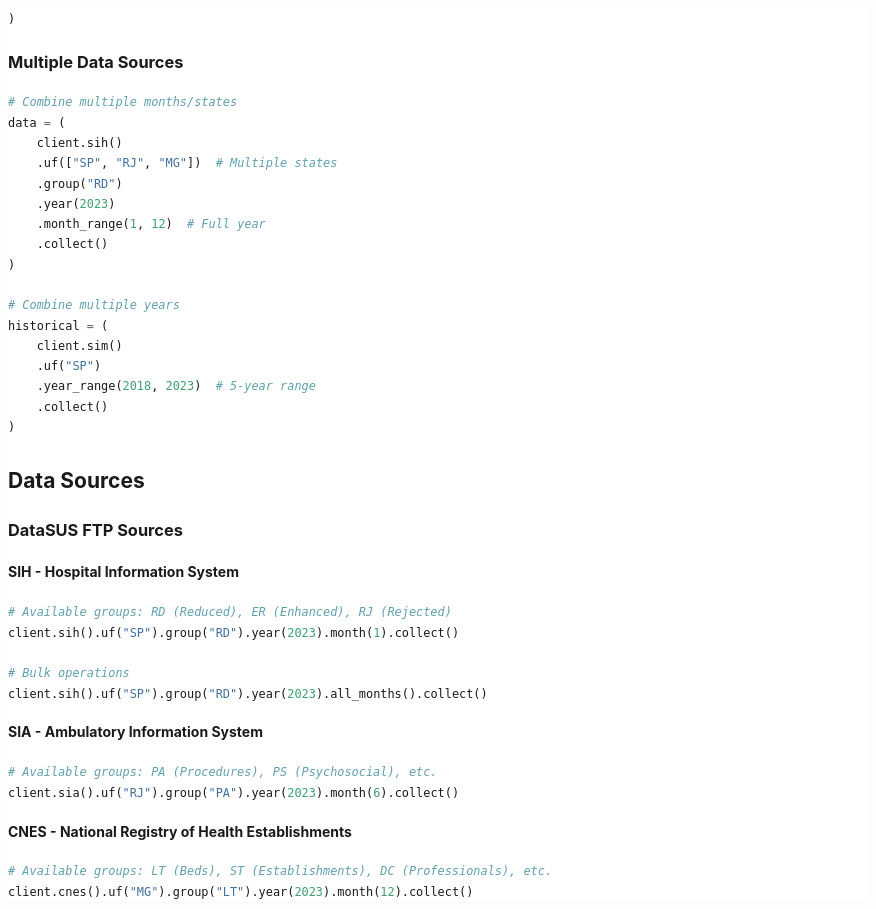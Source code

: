 ```python
)
```

### Multiple Data Sources

```python
# Combine multiple months/states
data = (
    client.sih()
    .uf(["SP", "RJ", "MG"])  # Multiple states
    .group("RD")
    .year(2023)
    .month_range(1, 12)  # Full year
    .collect()
)

# Combine multiple years
historical = (
    client.sim()
    .uf("SP")
    .year_range(2018, 2023)  # 5-year range
    .collect()
)
```

## Data Sources

### DataSUS FTP Sources

#### SIH - Hospital Information System

```python
# Available groups: RD (Reduced), ER (Enhanced), RJ (Rejected)
client.sih().uf("SP").group("RD").year(2023).month(1).collect()

# Bulk operations
client.sih().uf("SP").group("RD").year(2023).all_months().collect()
```

#### SIA - Ambulatory Information System

```python
# Available groups: PA (Procedures), PS (Psychosocial), etc.
client.sia().uf("RJ").group("PA").year(2023).month(6).collect()
```

#### CNES - National Registry of Health Establishments

```python
# Available groups: LT (Beds), ST (Establishments), DC (Professionals), etc.
client.cnes().uf("MG").group("LT").year(2023).month(12).collect()
```
